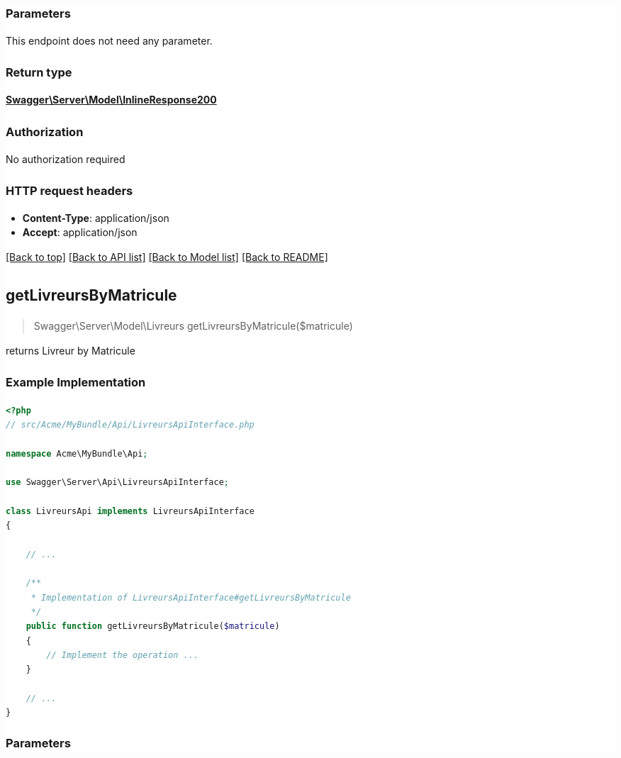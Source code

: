 ### Parameters
This endpoint does not need any parameter.

### Return type

[**Swagger\Server\Model\InlineResponse200**](../Model/InlineResponse200.md)

### Authorization

No authorization required

### HTTP request headers

 - **Content-Type**: application/json
 - **Accept**: application/json

[[Back to top]](#) [[Back to API list]](../../README.md#documentation-for-api-endpoints) [[Back to Model list]](../../README.md#documentation-for-models) [[Back to README]](../../README.md)

## **getLivreursByMatricule**
> Swagger\Server\Model\Livreurs getLivreursByMatricule($matricule)



returns Livreur by Matricule

### Example Implementation
```php
<?php
// src/Acme/MyBundle/Api/LivreursApiInterface.php

namespace Acme\MyBundle\Api;

use Swagger\Server\Api\LivreursApiInterface;

class LivreursApi implements LivreursApiInterface
{

    // ...

    /**
     * Implementation of LivreursApiInterface#getLivreursByMatricule
     */
    public function getLivreursByMatricule($matricule)
    {
        // Implement the operation ...
    }

    // ...
}
```

### Parameters
